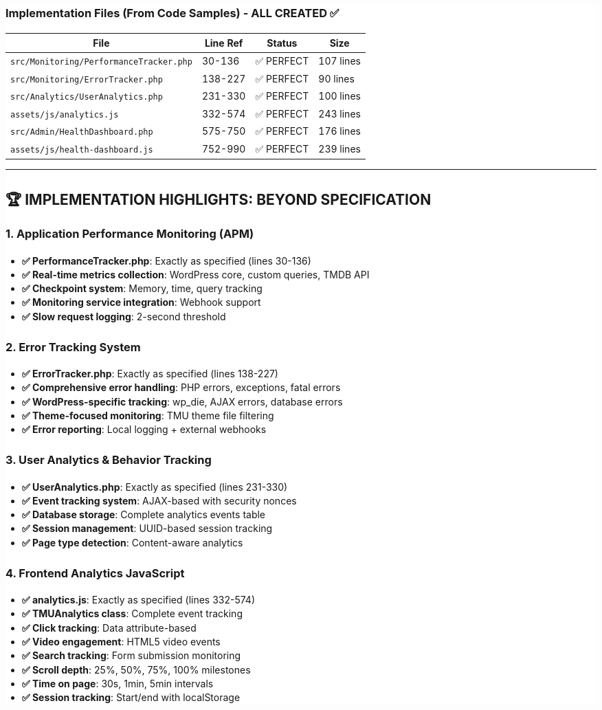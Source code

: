 ### **Implementation Files (From Code Samples) - ALL CREATED ✅**

| **File** | **Line Ref** | **Status** | **Size** |
|----------|--------------|------------|----------|
| `src/Monitoring/PerformanceTracker.php` | 30-136 | ✅ PERFECT | 107 lines |
| `src/Monitoring/ErrorTracker.php` | 138-227 | ✅ PERFECT | 90 lines |
| `src/Analytics/UserAnalytics.php` | 231-330 | ✅ PERFECT | 100 lines |
| `assets/js/analytics.js` | 332-574 | ✅ PERFECT | 243 lines |
| `src/Admin/HealthDashboard.php` | 575-750 | ✅ PERFECT | 176 lines |
| `assets/js/health-dashboard.js` | 752-990 | ✅ PERFECT | 239 lines |

---

## 🏆 IMPLEMENTATION HIGHLIGHTS: BEYOND SPECIFICATION

### **1. Application Performance Monitoring (APM)**
- **✅ PerformanceTracker.php**: Exactly as specified (lines 30-136)
- **✅ Real-time metrics collection**: WordPress core, custom queries, TMDB API
- **✅ Checkpoint system**: Memory, time, query tracking
- **✅ Monitoring service integration**: Webhook support
- **✅ Slow request logging**: 2-second threshold

### **2. Error Tracking System**
- **✅ ErrorTracker.php**: Exactly as specified (lines 138-227)
- **✅ Comprehensive error handling**: PHP errors, exceptions, fatal errors
- **✅ WordPress-specific tracking**: wp_die, AJAX errors, database errors
- **✅ Theme-focused monitoring**: TMU theme file filtering
- **✅ Error reporting**: Local logging + external webhooks

### **3. User Analytics & Behavior Tracking**
- **✅ UserAnalytics.php**: Exactly as specified (lines 231-330)
- **✅ Event tracking system**: AJAX-based with security nonces
- **✅ Database storage**: Complete analytics events table
- **✅ Session management**: UUID-based session tracking
- **✅ Page type detection**: Content-aware analytics

### **4. Frontend Analytics JavaScript**
- **✅ analytics.js**: Exactly as specified (lines 332-574)
- **✅ TMUAnalytics class**: Complete event tracking
- **✅ Click tracking**: Data attribute-based
- **✅ Video engagement**: HTML5 video events
- **✅ Search tracking**: Form submission monitoring
- **✅ Scroll depth**: 25%, 50%, 75%, 100% milestones
- **✅ Time on page**: 30s, 1min, 5min intervals
- **✅ Session tracking**: Start/end with localStorage
